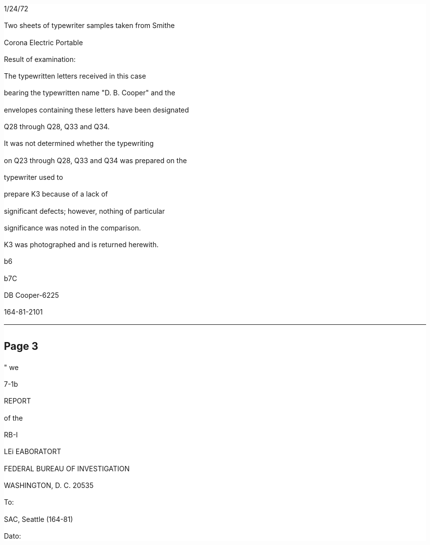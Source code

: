 1/24/72

Two sheets of typewriter samples taken from Smithe

Corona Electric Portable

Result of examination:

The typewritten letters received in this case

bearing the typewritten name "D. B. Cooper" and the

envelopes containing these letters have been designated

Q28 through Q28, Q33 and Q34.

It was not determined whether the typewriting

on Q23 through Q28, Q33 and Q34 was prepared on the

typewriter used to

prepare K3 because of a lack of

significant defects; however, nothing of particular

significance was noted in the comparison.

K3 was photographed and is returned herewith.

b6

b7C

DB Cooper-6225

164-81-2101

---

## Page 3

" we

7-1b

REPORT

of the

RB-I

LEi EABORATORT

FEDERAL BUREAU OF INVESTIGATION

WASHINGTON, D. C. 20535

To:

SAC, Seattle (164-81)

Dato:
